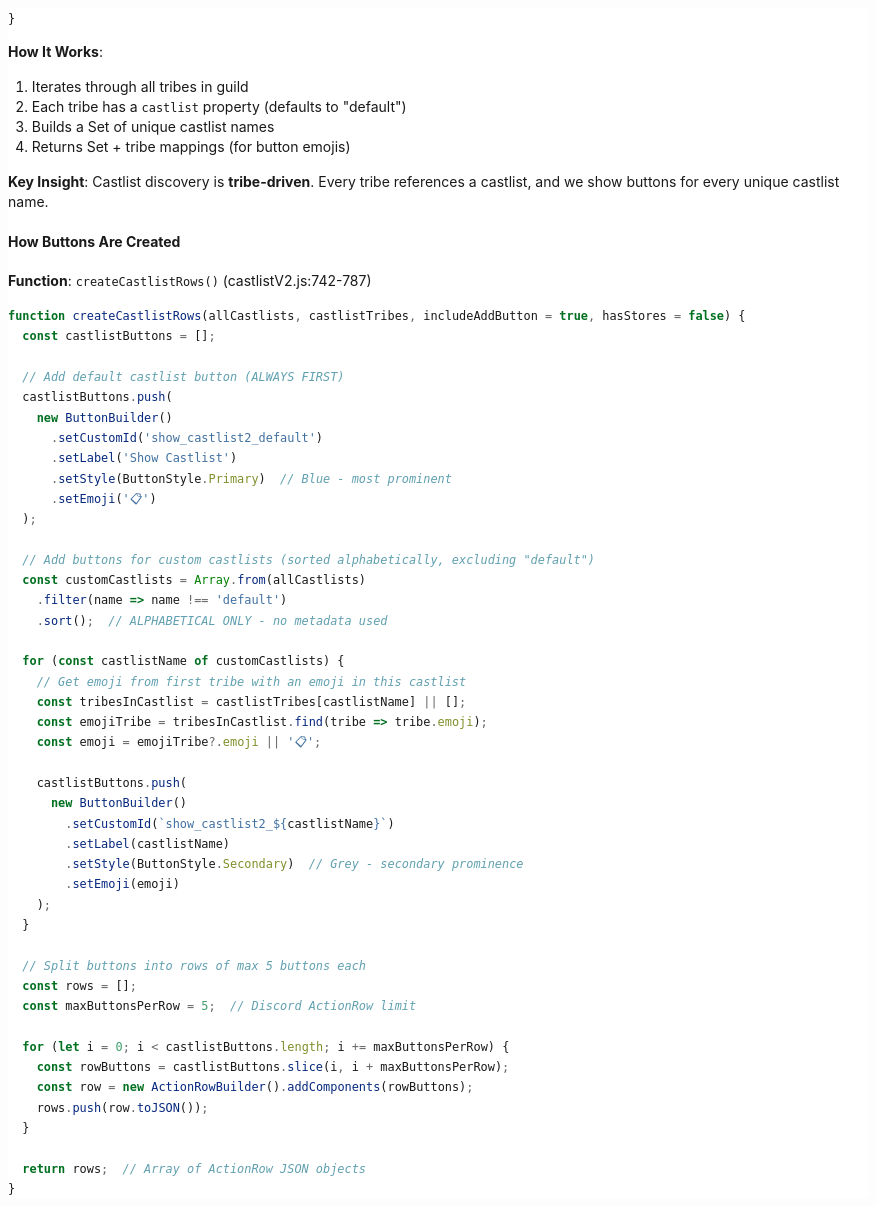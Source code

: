 ```javascript
}
```

**How It Works**:
1. Iterates through all tribes in guild
2. Each tribe has a `castlist` property (defaults to "default")
3. Builds a Set of unique castlist names
4. Returns Set + tribe mappings (for button emojis)

**Key Insight**: Castlist discovery is **tribe-driven**. Every tribe references a castlist, and we show buttons for every unique castlist name.

#### How Buttons Are Created

**Function**: `createCastlistRows()` (castlistV2.js:742-787)

```javascript
function createCastlistRows(allCastlists, castlistTribes, includeAddButton = true, hasStores = false) {
  const castlistButtons = [];

  // Add default castlist button (ALWAYS FIRST)
  castlistButtons.push(
    new ButtonBuilder()
      .setCustomId('show_castlist2_default')
      .setLabel('Show Castlist')
      .setStyle(ButtonStyle.Primary)  // Blue - most prominent
      .setEmoji('📋')
  );

  // Add buttons for custom castlists (sorted alphabetically, excluding "default")
  const customCastlists = Array.from(allCastlists)
    .filter(name => name !== 'default')
    .sort();  // ALPHABETICAL ONLY - no metadata used

  for (const castlistName of customCastlists) {
    // Get emoji from first tribe with an emoji in this castlist
    const tribesInCastlist = castlistTribes[castlistName] || [];
    const emojiTribe = tribesInCastlist.find(tribe => tribe.emoji);
    const emoji = emojiTribe?.emoji || '📋';

    castlistButtons.push(
      new ButtonBuilder()
        .setCustomId(`show_castlist2_${castlistName}`)
        .setLabel(castlistName)
        .setStyle(ButtonStyle.Secondary)  // Grey - secondary prominence
        .setEmoji(emoji)
    );
  }

  // Split buttons into rows of max 5 buttons each
  const rows = [];
  const maxButtonsPerRow = 5;  // Discord ActionRow limit

  for (let i = 0; i < castlistButtons.length; i += maxButtonsPerRow) {
    const rowButtons = castlistButtons.slice(i, i + maxButtonsPerRow);
    const row = new ActionRowBuilder().addComponents(rowButtons);
    rows.push(row.toJSON());
  }

  return rows;  // Array of ActionRow JSON objects
}
```
